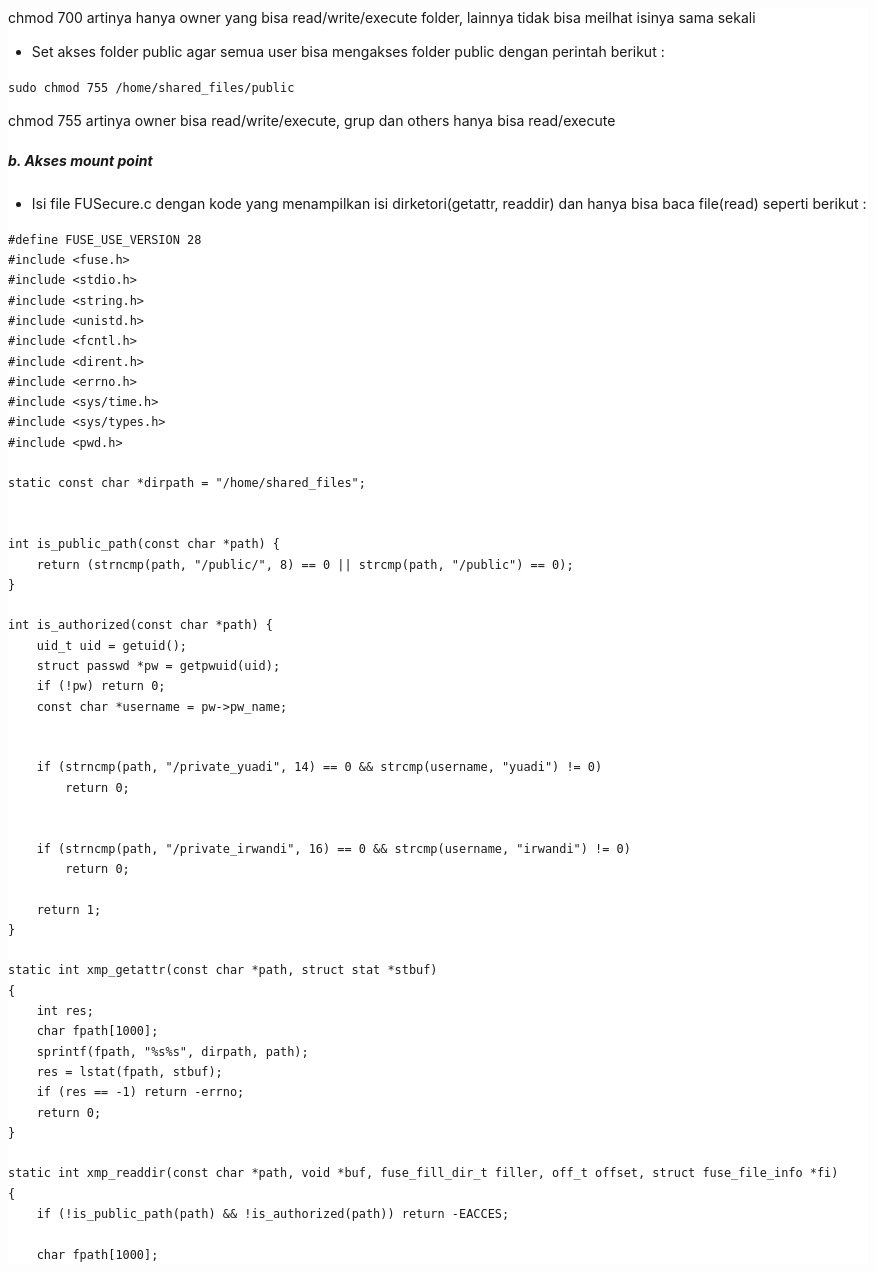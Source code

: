 chmod 700 artinya hanya owner yang  bisa read/write/execute folder, lainnya tidak bisa meilhat isinya sama sekali 
- Set akses folder public agar semua user bisa mengakses folder public dengan perintah berikut :
```
sudo chmod 755 /home/shared_files/public
```
chmod 755 artinya owner bisa read/write/execute, grup dan others hanya bisa read/execute 

##### b. Akses mount point 
- Isi file FUSecure.c dengan kode yang menampilkan isi dirketori(getattr, readdir) dan hanya bisa baca file(read) seperti berikut :
```
#define FUSE_USE_VERSION 28
#include <fuse.h>
#include <stdio.h>
#include <string.h>
#include <unistd.h>
#include <fcntl.h>
#include <dirent.h>
#include <errno.h>
#include <sys/time.h>
#include <sys/types.h>
#include <pwd.h>

static const char *dirpath = "/home/shared_files";


int is_public_path(const char *path) {
    return (strncmp(path, "/public/", 8) == 0 || strcmp(path, "/public") == 0);
}

int is_authorized(const char *path) {
    uid_t uid = getuid();
    struct passwd *pw = getpwuid(uid);
    if (!pw) return 0;
    const char *username = pw->pw_name;

   
    if (strncmp(path, "/private_yuadi", 14) == 0 && strcmp(username, "yuadi") != 0)
        return 0;

    
    if (strncmp(path, "/private_irwandi", 16) == 0 && strcmp(username, "irwandi") != 0)
        return 0;

    return 1; 
}

static int xmp_getattr(const char *path, struct stat *stbuf)
{
    int res;
    char fpath[1000];
    sprintf(fpath, "%s%s", dirpath, path);
    res = lstat(fpath, stbuf);
    if (res == -1) return -errno;
    return 0;
}

static int xmp_readdir(const char *path, void *buf, fuse_fill_dir_t filler, off_t offset, struct fuse_file_info *fi)
{
    if (!is_public_path(path) && !is_authorized(path)) return -EACCES;

    char fpath[1000];
```